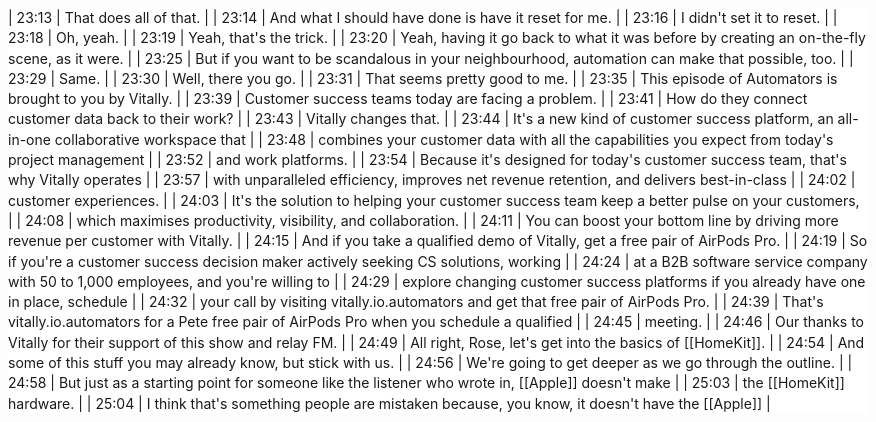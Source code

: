 | 23:13      | That does all of that.                                                                                    |
| 23:14      | And what I should have done is have it reset for me.                                                      |
| 23:16      | I didn't set it to reset.                                                                                 |
| 23:18      | Oh, yeah.                                                                                                 |
| 23:19      | Yeah, that's the trick.                                                                                   |
| 23:20      | Yeah, having it go back to what it was before by creating an on-the-fly scene, as it were.                |
| 23:25      | But if you want to be scandalous in your neighbourhood, automation can make that possible, too.            |
| 23:29      | Same.                                                                                                     |
| 23:30      | Well, there you go.                                                                                       |
| 23:31      | That seems pretty good to me.                                                                             |
| 23:35      | This episode of Automators is brought to you by Vitally.                                                   |
| 23:39      | Customer success teams today are facing a problem.                                                        |
| 23:41      | How do they connect customer data back to their work?                                                     |
| 23:43      | Vitally changes that.                                                                                      |
| 23:44      | It's a new kind of customer success platform, an all-in-one collaborative workspace that                  |
| 23:48      | combines your customer data with all the capabilities you expect from today's project management          |
| 23:52      | and work platforms.                                                                                       |
| 23:54      | Because it's designed for today's customer success team, that's why Vitally operates                       |
| 23:57      | with unparalleled efficiency, improves net revenue retention, and delivers best-in-class                  |
| 24:02      | customer experiences.                                                                                     |
| 24:03      | It's the solution to helping your customer success team keep a better pulse on your customers,            |
| 24:08      | which maximises productivity, visibility, and collaboration.                                              |
| 24:11      | You can boost your bottom line by driving more revenue per customer with Vitally.                          |
| 24:15      | And if you take a qualified demo of Vitally, get a free pair of AirPods Pro.                               |
| 24:19      | So if you're a customer success decision maker actively seeking CS solutions, working                     |
| 24:24      | at a B2B software service company with 50 to 1,000 employees, and you're willing to                       |
| 24:29      | explore changing customer success platforms if you already have one in place, schedule                    |
| 24:32      | your call by visiting vitally.io.automators and get that free pair of AirPods Pro.                        |
| 24:39      | That's vitally.io.automators for a Pete free pair of AirPods Pro when you schedule a qualified            |
| 24:45      | meeting.                                                                                                  |
| 24:46      | Our thanks to Vitally for their support of this show and relay FM.                                         |
| 24:49      | All right, Rose, let's get into the basics of [[HomeKit]].                                                    |
| 24:54      | And some of this stuff you may already know, but stick with us.                                           |
| 24:56      | We're going to get deeper as we go through the outline.                                                   |
| 24:58      | But just as a starting point for someone like the listener who wrote in, [[Apple]] doesn't make               |
| 25:03      | the [[HomeKit]] hardware.                                                                                     |
| 25:04      | I think that's something people are mistaken because, you know, it doesn't have the [[Apple]]                 |